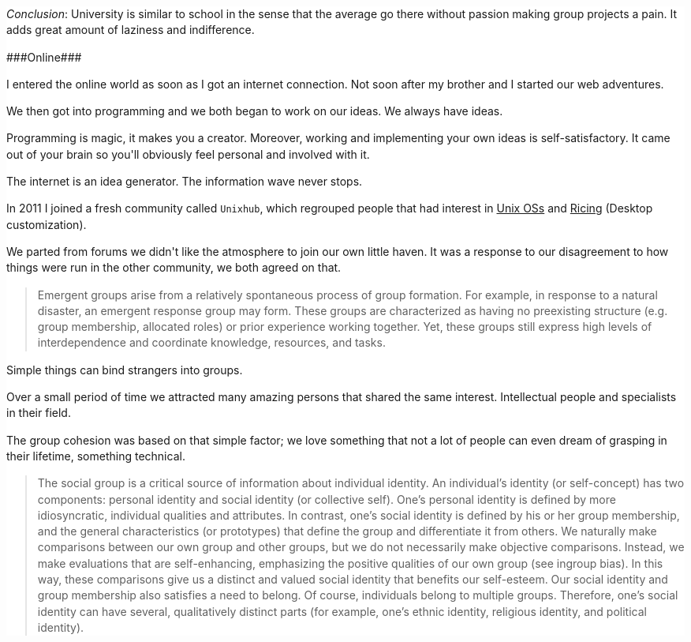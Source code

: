 _Conclusion_: University is similar to school in the sense that the average go there
without passion making group projects a pain. It adds great amount of laziness
and indifference.


###Online###


I entered the online world as soon as I got an internet connection.
Not soon after my brother and I started our web adventures.

We then got into programming and we both began to work on our ideas. We always
have ideas.


Programming is magic, it makes you a creator. Moreover, working and implementing
your own ideas is self-satisfactory. It came out of your brain so you'll
obviously feel personal and involved with it.


The internet is an idea generator. The information wave never stops.


In 2011 I joined a fresh community called `Unixhub`, which regrouped people that
had interest in [Unix OSs](https://en.wikipedia.org/wiki/Unix-like) and [Ricing](https://wiki.installgentoo.com/index.php/GNU/Linux_ricing) (Desktop customization).

We parted from forums we didn't like the atmosphere to join our own little haven.
It was a response to our disagreement to how things were run in the other
community, we both agreed on that.


> Emergent groups arise from a relatively spontaneous process of group formation. For example, in response to a natural disaster, an emergent response group may form. These groups are characterized as having no preexisting structure (e.g. group membership, allocated roles) or prior experience working together. Yet, these groups still express high levels of interdependence and coordinate knowledge, resources, and tasks.


Simple things can bind strangers into groups.


Over a small period of time we attracted many amazing persons that shared the
same interest. Intellectual people and specialists in their
field.


The group cohesion was based on that simple factor; we love something that not
a lot of people can even dream of grasping in their lifetime, something technical.


> The social group is a critical source of information about individual identity. An individual’s identity (or self-concept) has two components: personal identity and social identity (or collective self). One’s personal identity is defined by more idiosyncratic, individual qualities and attributes. In contrast, one’s social identity is defined by his or her group membership, and the general characteristics (or prototypes) that define the group and differentiate it from others. We naturally make comparisons between our own group and other groups, but we do not necessarily make objective comparisons. Instead, we make evaluations that are self-enhancing, emphasizing the positive qualities of our own group (see ingroup bias). In this way, these comparisons give us a distinct and valued social identity that benefits our self-esteem. Our social identity and group membership also satisfies a need to belong. Of course, individuals belong to multiple groups. Therefore, one’s social identity can have several, qualitatively distinct parts (for example, one’s ethnic identity, religious identity, and political identity).

